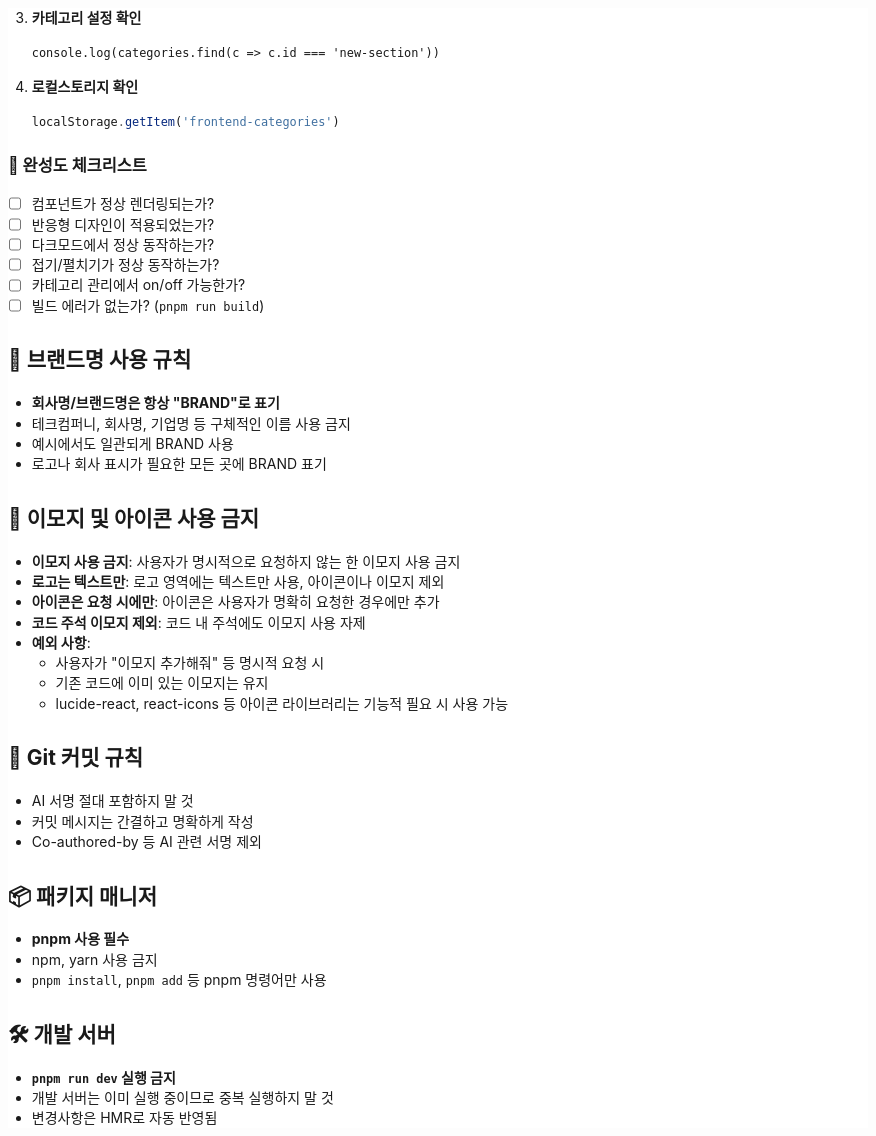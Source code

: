 3. **카테고리 설정 확인**
   ```tsx
   console.log(categories.find(c => c.id === 'new-section'))
   ```

4. **로컬스토리지 확인**
   ```javascript
   localStorage.getItem('frontend-categories')
   ```

### 📝 완성도 체크리스트
- [ ] 컴포넌트가 정상 렌더링되는가?
- [ ] 반응형 디자인이 적용되었는가?
- [ ] 다크모드에서 정상 동작하는가?
- [ ] 접기/펼치기가 정상 동작하는가?
- [ ] 카테고리 관리에서 on/off 가능한가?
- [ ] 빌드 에러가 없는가? (`pnpm run build`)

## 🏢 브랜드명 사용 규칙
- **회사명/브랜드명은 항상 "BRAND"로 표기**
- 테크컴퍼니, 회사명, 기업명 등 구체적인 이름 사용 금지
- 예시에서도 일관되게 BRAND 사용
- 로고나 회사 표시가 필요한 모든 곳에 BRAND 표기

## 🚫 이모지 및 아이콘 사용 금지
- **이모지 사용 금지**: 사용자가 명시적으로 요청하지 않는 한 이모지 사용 금지
- **로고는 텍스트만**: 로고 영역에는 텍스트만 사용, 아이콘이나 이모지 제외
- **아이콘은 요청 시에만**: 아이콘은 사용자가 명확히 요청한 경우에만 추가
- **코드 주석 이모지 제외**: 코드 내 주석에도 이모지 사용 자제
- **예외 사항**: 
  - 사용자가 "이모지 추가해줘" 등 명시적 요청 시
  - 기존 코드에 이미 있는 이모지는 유지
  - lucide-react, react-icons 등 아이콘 라이브러리는 기능적 필요 시 사용 가능

## 🚫 Git 커밋 규칙
- AI 서명 절대 포함하지 말 것
- 커밋 메시지는 간결하고 명확하게 작성
- Co-authored-by 등 AI 관련 서명 제외

## 📦 패키지 매니저
- **pnpm 사용 필수**
- npm, yarn 사용 금지
- `pnpm install`, `pnpm add` 등 pnpm 명령어만 사용

## 🛠️ 개발 서버
- **`pnpm run dev` 실행 금지**
- 개발 서버는 이미 실행 중이므로 중복 실행하지 말 것
- 변경사항은 HMR로 자동 반영됨
